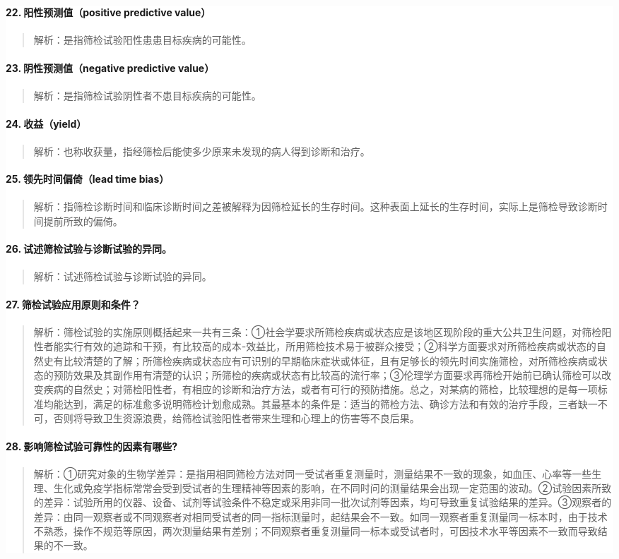 





#### 22. 阳性预测值（positive predictive value）

> 解析：是指筛检试验阳性患患目标疾病的可能性。







#### 23. 阴性预测值（negative predictive value）

> 解析：是指筛检试验阴性者不患目标疾病的可能性。







#### 24. 收益（yield）

> 解析：也称收获量，指经筛检后能使多少原来未发现的病人得到诊断和治疗。







#### 25. 领先时间偏倚（lead time bias）

> 解析：指筛检诊断时间和临床诊断时间之差被解释为因筛检延长的生存时间。这种表面上延长的生存时间，实际上是筛检导致诊断时间提前所致的偏倚。







#### 26. 试述筛检试验与诊断试验的异同。

> 解析：试述筛检试验与诊断试验的异同。







#### 27. 筛检试验应用原则和条件？

> 解析：筛检试验的实施原则概括起来一共有三条：①社会学要求所筛检疾病或状态应是该地区现阶段的重大公共卫生问题，对筛检阳性者能实行有效的追踪和干预，有比较高的成本-效益比，所用筛检技术易于被群众接受；②科学方面要求对所筛检疾病或状态的自然史有比较清楚的了解；所筛检疾病或状态应有可识别的早期临床症状或体征，且有足够长的领先时间实施筛检，对所筛检疾病或状态的预防效果及其副作用有清楚的认识；所筛检的疾病或状态有比较高的流行率；③伦理学方面要求再筛检开始前已确认筛检可以改变疾病的自然史；对筛检阳性者，有相应的诊断和治疗方法，或者有可行的预防措施。总之，对某病的筛检，比较理想的是每一项标准均能达到，满足的标准愈多说明筛检计划愈成熟。其最基本的条件是：适当的筛检方法、确诊方法和有效的治疗手段，三者缺一不可，否则将导致卫生资源浪费，给筛检试验阳性者带来生理和心理上的伤害等不良后果。







#### 28. 影响筛检试验可靠性的因素有哪些?

> 解析：①研究对象的生物学差异：是指用相同筛检方法对同一受试者重复测量时，测量结果不一致的现象，如血压、心率等一些生理、生化或免疫学指标常常会受到受试者的生理精神等因素的影响，在不同时问的测量结果会出现一定范围的波动。②试验因素所致的差异：试验所用的仪器、设备、试剂等试验条件不稳定或采用非同一批次试剂等因素，均可导致重复试验结果的差异。③观察者的差异：由同一观察者或不同观察者对相同受试者的同一指标测量时，起结果会不一致。如同一观察者重复测量同一标本时，由于技术不熟悉，操作不规范等原因，两次测量结果有差别；不同观察者重复测量同一标本或受试者时，可因技术水平等因素不一致而导致结果的不一致。
